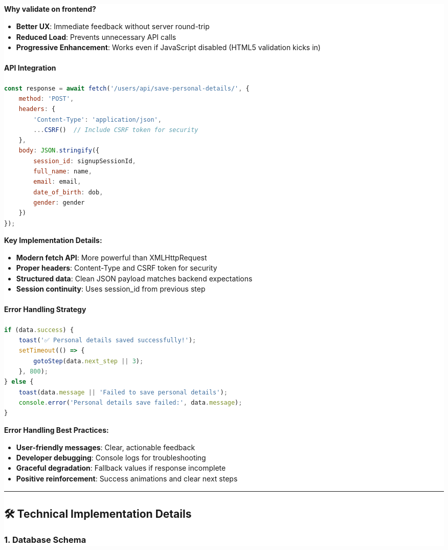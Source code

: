 **Why validate on frontend?**
- **Better UX**: Immediate feedback without server round-trip
- **Reduced Load**: Prevents unnecessary API calls
- **Progressive Enhancement**: Works even if JavaScript disabled (HTML5 validation kicks in)

#### API Integration
```javascript
const response = await fetch('/users/api/save-personal-details/', {
    method: 'POST',
    headers: {
        'Content-Type': 'application/json',
        ...CSRF()  // Include CSRF token for security
    },
    body: JSON.stringify({
        session_id: signupSessionId,
        full_name: name,
        email: email,
        date_of_birth: dob,
        gender: gender
    })
});
```

**Key Implementation Details:**
- **Modern fetch API**: More powerful than XMLHttpRequest
- **Proper headers**: Content-Type and CSRF token for security
- **Structured data**: Clean JSON payload matches backend expectations
- **Session continuity**: Uses session_id from previous step

#### Error Handling Strategy
```javascript
if (data.success) {
    toast('✅ Personal details saved successfully!');
    setTimeout(() => {
        gotoStep(data.next_step || 3);
    }, 800);
} else {
    toast(data.message || 'Failed to save personal details');
    console.error('Personal details save failed:', data.message);
}
```

**Error Handling Best Practices:**
- **User-friendly messages**: Clear, actionable feedback
- **Developer debugging**: Console logs for troubleshooting
- **Graceful degradation**: Fallback values if response incomplete
- **Positive reinforcement**: Success animations and clear next steps

---

## 🛠️ Technical Implementation Details

### 1. Database Schema
